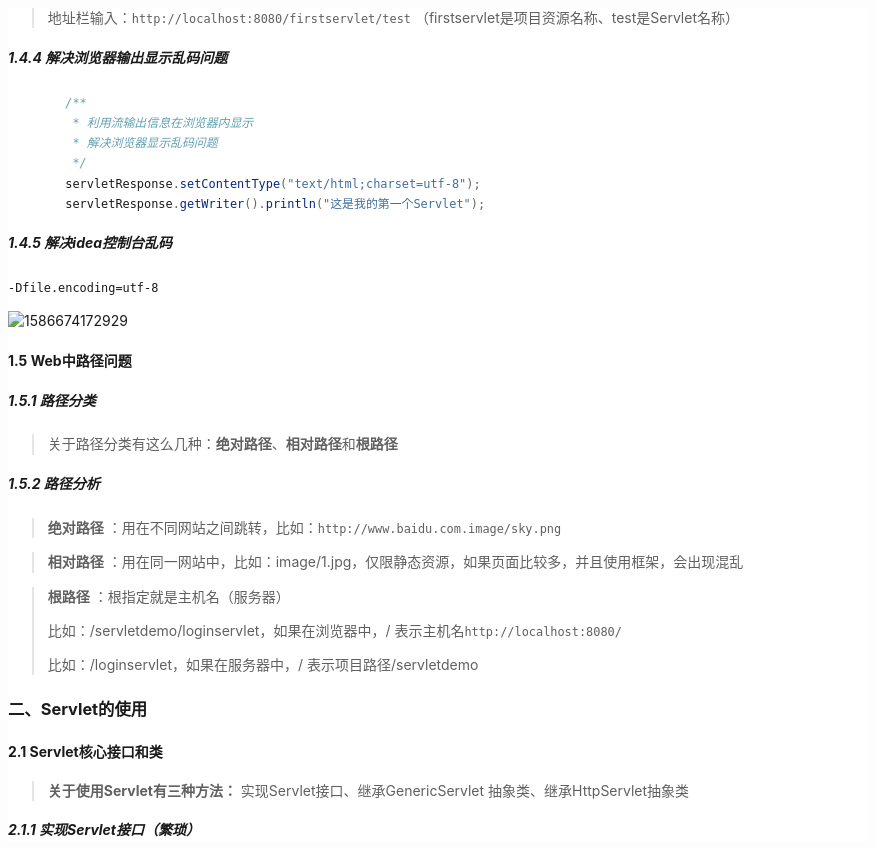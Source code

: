 > 地址栏输入：`http://localhost:8080/firstservlet/test` （firstservlet是项目资源名称、test是Servlet名称）





##### 1.4.4 解决浏览器输出显示乱码问题

```java
		/**
         * 利用流输出信息在浏览器内显示
         * 解决浏览器显示乱码问题
         */
        servletResponse.setContentType("text/html;charset=utf-8");
        servletResponse.getWriter().println("这是我的第一个Servlet");
```



##### 1.4.5 解决idea控制台乱码 

```xml
-Dfile.encoding=utf-8
```

![1586674172929](https://gitee.com/Ziphtracks/Figurebed/raw/master/img/20200530105356.png)



#### 1.5 Web中路径问题



##### 1.5.1 路径分类

> 关于路径分类有这么几种：**绝对路径**、**相对路径**和**根路径**



##### 1.5.2 路径分析

> **绝对路径** ：用在不同网站之间跳转，比如：`http://www.baidu.com.image/sky.png`

> **相对路径** ：用在同一网站中，比如：image/1.jpg，仅限静态资源，如果页面比较多，并且使用框架，会出现混乱

> **根路径** ：根指定就是主机名（服务器）
>
> 比如：/servletdemo/loginservlet，如果在浏览器中，/ 表示主机名`http://localhost:8080/`
>
> 比如：/loginservlet，如果在服务器中，/ 表示项目路径/servletdemo



### 二、Servlet的使用



#### 2.1 Servlet核心接口和类

> **关于使用Servlet有三种方法：** 实现Servlet接口、继承GenericServlet 抽象类、继承HttpServlet抽象类



##### 2.1.1 实现Servlet接口（繁琐）
